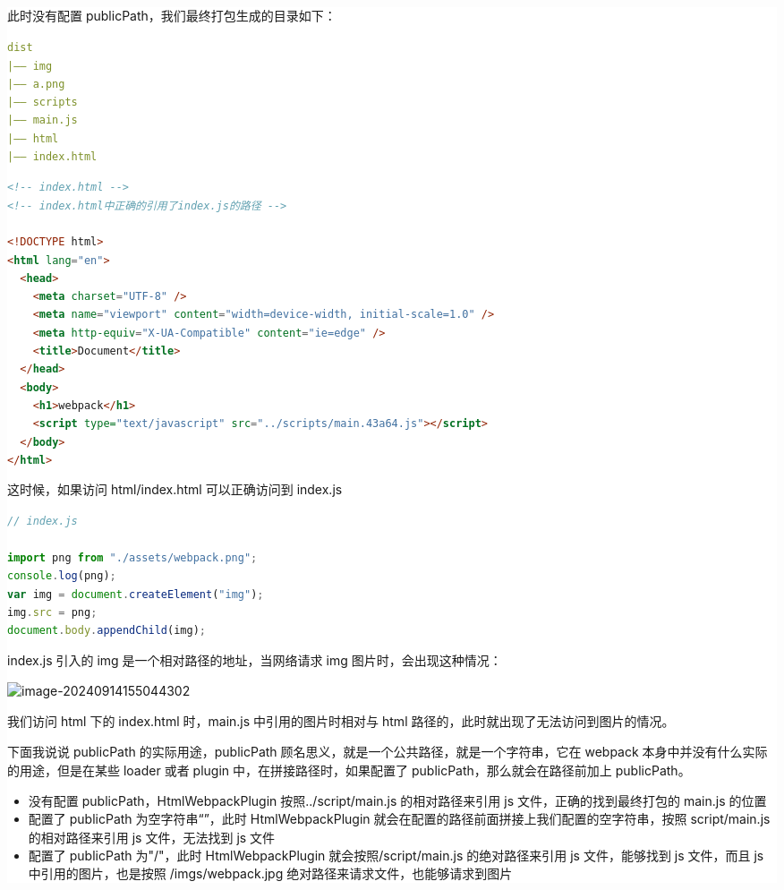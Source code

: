 此时没有配置 publicPath，我们最终打包生成的目录如下：

```yaml
dist
|—— img
|—— a.png
|—— scripts
|—— main.js
|—— html
|—— index.html
```

```html
<!-- index.html -->
<!-- index.html中正确的引用了index.js的路径 -->

<!DOCTYPE html>
<html lang="en">
  <head>
    <meta charset="UTF-8" />
    <meta name="viewport" content="width=device-width, initial-scale=1.0" />
    <meta http-equiv="X-UA-Compatible" content="ie=edge" />
    <title>Document</title>
  </head>
  <body>
    <h1>webpack</h1>
    <script type="text/javascript" src="../scripts/main.43a64.js"></script>
  </body>
</html>
```

这时候，如果访问 html/index.html 可以正确访问到 index.js

```javascript
// index.js

import png from "./assets/webpack.png";
console.log(png);
var img = document.createElement("img");
img.src = png;
document.body.appendChild(img);
```

index.js 引入的 img 是一个相对路径的地址，当网络请求 img 图片时，会出现这种情况：

![image-20240914155044302](./assets/webpack进阶-常用扩展/image-20240914155044302.png)

我们访问 html 下的 index.html 时，main.js 中引用的图片时相对与 html 路径的，此时就出现了无法访问到图片的情况。

下面我说说 publicPath 的实际用途，publicPath 顾名思义，就是一个公共路径，就是一个字符串，它在 webpack 本身中并没有什么实际的用途，但是在某些 loader 或者 plugin 中，在拼接路径时，如果配置了 publicPath，那么就会在路径前加上 publicPath。

- 没有配置 publicPath，HtmlWebpackPlugin 按照../script/main.js 的相对路径来引用 js 文件，正确的找到最终打包的 main.js 的位置
- 配置了 publicPath 为空字符串“”，此时 HtmlWebpackPlugin 就会在配置的路径前面拼接上我们配置的空字符串，按照 script/main.js 的相对路径来引用 js 文件，无法找到 js 文件
- 配置了 publicPath 为"/"，此时 HtmlWebpackPlugin 就会按照/script/main.js 的绝对路径来引用 js 文件，能够找到 js 文件，而且 js 中引用的图片，也是按照 /imgs/webpack.jpg 绝对路径来请求文件，也能够请求到图片
